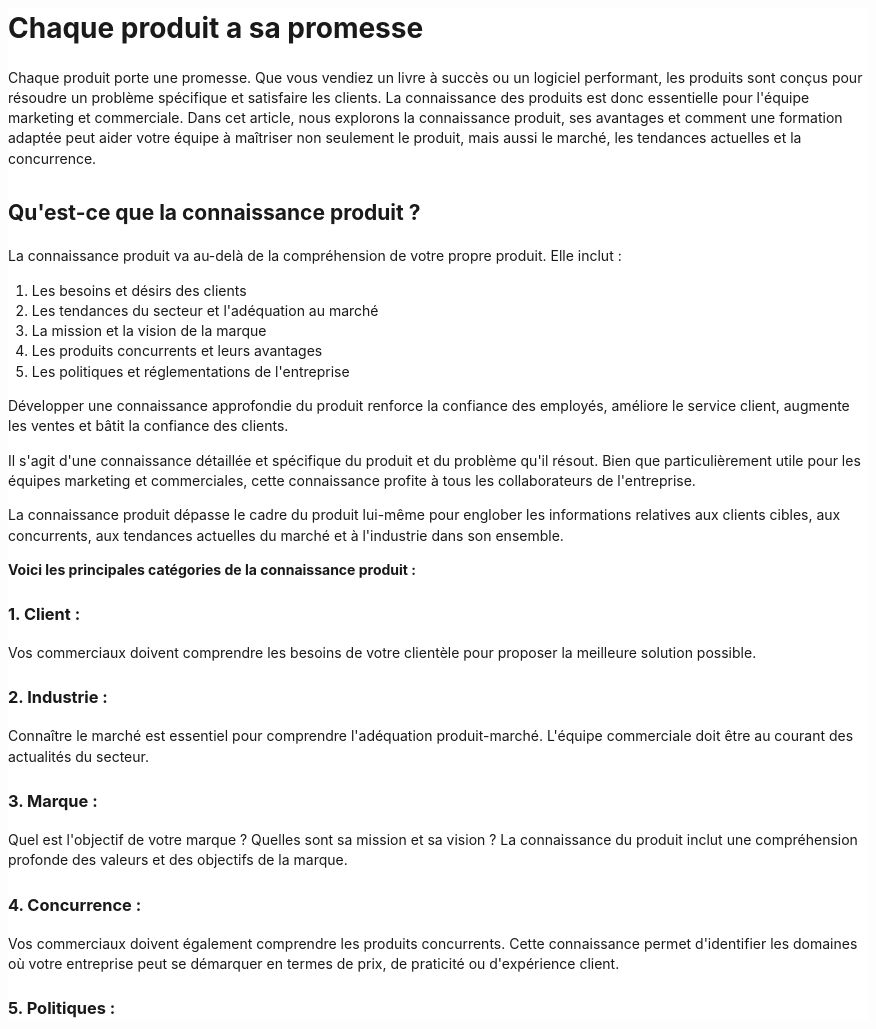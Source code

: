 # Chaque produit a sa promesse

Chaque produit porte une promesse. Que vous vendiez un livre à succès ou un logiciel performant, les produits sont conçus pour résoudre un problème spécifique et satisfaire les clients. La connaissance des produits est donc essentielle pour l'équipe marketing et commerciale. Dans cet article, nous explorons la connaissance produit, ses avantages et comment une formation adaptée peut aider votre équipe à maîtriser non seulement le produit, mais aussi le marché, les tendances actuelles et la concurrence.

## Qu'est-ce que la connaissance produit ?
La connaissance produit va au-delà de la compréhension de votre propre produit. Elle inclut :

1. Les besoins et désirs des clients
2. Les tendances du secteur et l'adéquation au marché
3. La mission et la vision de la marque
4. Les produits concurrents et leurs avantages
5. Les politiques et réglementations de l'entreprise

Développer une connaissance approfondie du produit renforce la confiance des employés, améliore le service client, augmente les ventes et bâtit la confiance des clients.

Il s'agit d'une connaissance détaillée et spécifique du produit et du problème qu'il résout. Bien que particulièrement utile pour les équipes marketing et commerciales, cette connaissance profite à tous les collaborateurs de l'entreprise.

La connaissance produit dépasse le cadre du produit lui-même pour englober les informations relatives aux clients cibles, aux concurrents, aux tendances actuelles du marché et à l'industrie dans son ensemble.

**Voici les principales catégories de la connaissance produit :**

### 1. Client : 

Vos commerciaux doivent comprendre les besoins de votre clientèle pour proposer la meilleure solution possible.

### 2. Industrie : 

Connaître le marché est essentiel pour comprendre l'adéquation produit-marché. L'équipe commerciale doit être au courant des actualités du secteur.

### 3. Marque : 

Quel est l'objectif de votre marque ? Quelles sont sa mission et sa vision ? La connaissance du produit inclut une compréhension profonde des valeurs et des objectifs de la marque.

### 4. Concurrence : 

Vos commerciaux doivent également comprendre les produits concurrents. Cette connaissance permet d'identifier les domaines où votre entreprise peut se démarquer en termes de prix, de praticité ou d'expérience client.

### 5. Politiques : 
